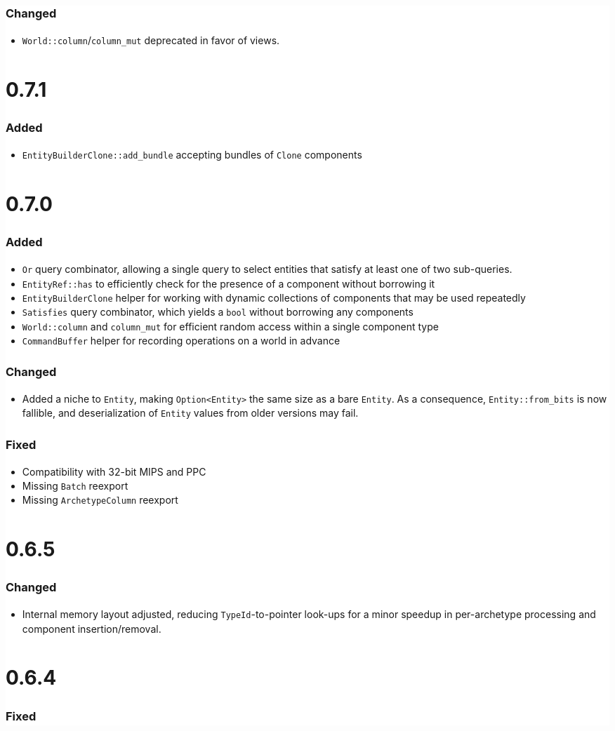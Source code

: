 ### Changed

- `World::column`/`column_mut` deprecated in favor of views.

# 0.7.1

### Added

- `EntityBuilderClone::add_bundle` accepting bundles of `Clone` components

# 0.7.0

### Added

- `Or` query combinator, allowing a single query to select entities that satisfy at least one of two
  sub-queries.
- `EntityRef::has` to efficiently check for the presence of a component without borrowing it
- `EntityBuilderClone` helper for working with dynamic collections of
  components that may be used repeatedly
- `Satisfies` query combinator, which yields a `bool` without borrowing any components
- `World::column` and `column_mut` for efficient random access within
  a single component type
- `CommandBuffer` helper for recording operations on a world in advance

### Changed

- Added a niche to `Entity`, making `Option<Entity>` the same size as a bare `Entity`. As a
  consequence, `Entity::from_bits` is now fallible, and deserialization of `Entity` values from
  older versions may fail.

### Fixed

- Compatibility with 32-bit MIPS and PPC
- Missing `Batch` reexport
- Missing `ArchetypeColumn` reexport

# 0.6.5

### Changed

- Internal memory layout adjusted, reducing `TypeId`-to-pointer look-ups for a minor speedup in
  per-archetype processing and component insertion/removal.

# 0.6.4

### Fixed
